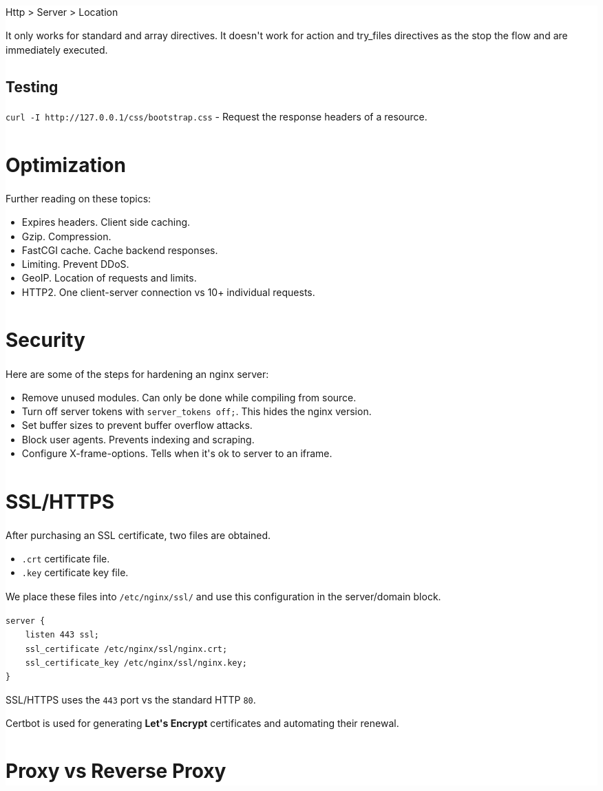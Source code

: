 Http > Server > Location

It only works for standard and array directives. It doesn't work for action and try_files directives as the stop the flow and are immediately executed.

## Testing

`curl -I http://127.0.0.1/css/bootstrap.css` - Request the response headers of a resource.

# Optimization

Further reading on these topics:

-   Expires headers. Client side caching.
-   Gzip. Compression.
-   FastCGI cache. Cache backend responses.
-   Limiting. Prevent DDoS.
-   GeoIP. Location of requests and limits.
-   HTTP2. One client-server connection vs 10+ individual requests.

# Security

Here are some of the steps for hardening an nginx server:

-   Remove unused modules. Can only be done while compiling from source.
-   Turn off server tokens with `server_tokens off;`. This hides the nginx version.
-   Set buffer sizes to prevent buffer overflow attacks.
-   Block user agents. Prevents indexing and scraping.
-   Configure X-frame-options. Tells when it's ok to server to an iframe.

# SSL/HTTPS

After purchasing an SSL certificate, two files are obtained.

-   `.crt` certificate file.
-   `.key` certificate key file.

We place these files into `/etc/nginx/ssl/` and use this configuration in the server/domain block.

```nginx
server {
    listen 443 ssl;
    ssl_certificate /etc/nginx/ssl/nginx.crt;
    ssl_certificate_key /etc/nginx/ssl/nginx.key;
}
```

SSL/HTTPS uses the `443` port vs the standard HTTP `80`.

Certbot is used for generating **Let's Encrypt** certificates and automating their renewal.

# Proxy vs Reverse Proxy
